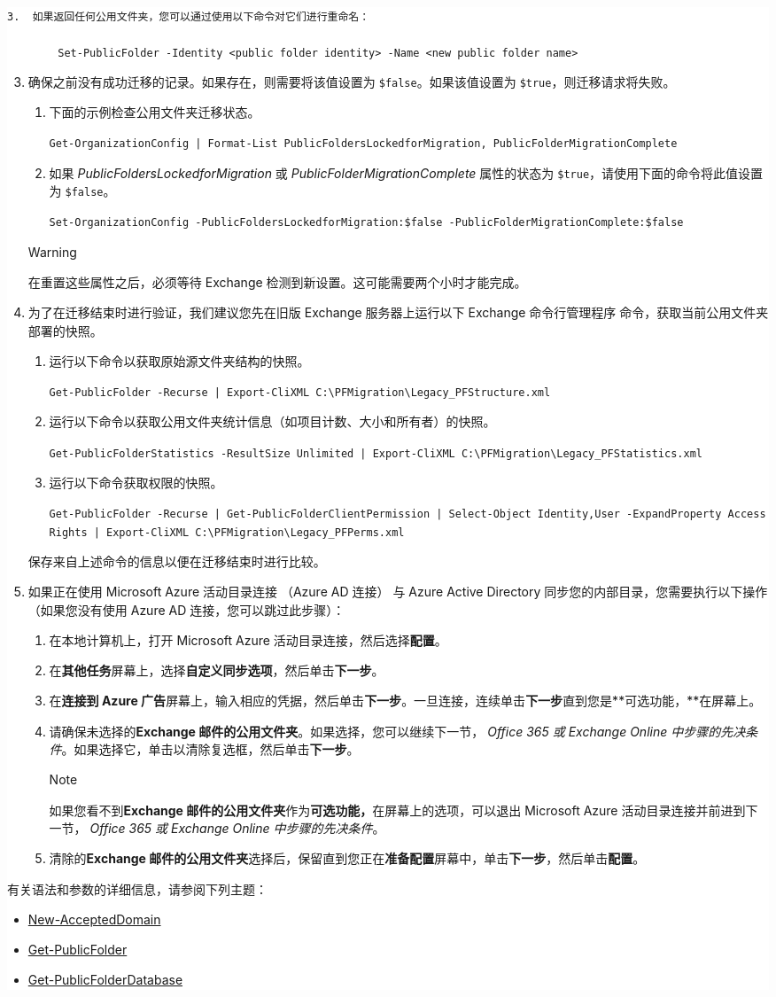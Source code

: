     3.  如果返回任何公用文件夹，您可以通过使用以下命令对它们进行重命名：
        
            Set-PublicFolder -Identity <public folder identity> -Name <new public folder name>

3.  确保之前没有成功迁移的记录。如果存在，则需要将该值设置为 `$false`。如果该值设置为 `$true`，则迁移请求将失败。
    
    1.  下面的示例检查公用文件夹迁移状态。
        
            Get-OrganizationConfig | Format-List PublicFoldersLockedforMigration, PublicFolderMigrationComplete
    
    2.  如果 *PublicFoldersLockedforMigration* 或 *PublicFolderMigrationComplete* 属性的状态为 `$true`，请使用下面的命令将此值设置为 `$false`。
        
            Set-OrganizationConfig -PublicFoldersLockedforMigration:$false -PublicFolderMigrationComplete:$false
    
    > [!warning]
    > 在重置这些属性之后，必须等待 Exchange 检测到新设置。这可能需要两个小时才能完成。


4.  为了在迁移结束时进行验证，我们建议您先在旧版 Exchange 服务器上运行以下 Exchange 命令行管理程序 命令，获取当前公用文件夹部署的快照。
    
    1.  运行以下命令以获取原始源文件夹结构的快照。
        
            Get-PublicFolder -Recurse | Export-CliXML C:\PFMigration\Legacy_PFStructure.xml
    
    2.  运行以下命令以获取公用文件夹统计信息（如项目计数、大小和所有者）的快照。
        
            Get-PublicFolderStatistics -ResultSize Unlimited | Export-CliXML C:\PFMigration\Legacy_PFStatistics.xml
    
    3.  运行以下命令获取权限的快照。
        
            Get-PublicFolder -Recurse | Get-PublicFolderClientPermission | Select-Object Identity,User -ExpandProperty AccessRights | Export-CliXML C:\PFMigration\Legacy_PFPerms.xml
    
    保存来自上述命令的信息以便在迁移结束时进行比较。

5.  如果正在使用 Microsoft Azure 活动目录连接 （Azure AD 连接） 与 Azure Active Directory 同步您的内部目录，您需要执行以下操作 （如果您没有使用 Azure AD 连接，您可以跳过此步骤）：
    
    1.  在本地计算机上，打开 Microsoft Azure 活动目录连接，然后选择**配置**。
    
    2.  在**其他任务**屏幕上，选择**自定义同步选项**，然后单击**下一步**。
    
    3.  在**连接到 Azure 广告**屏幕上，输入相应的凭据，然后单击**下一步**。一旦连接，连续单击**下一步**直到您是**可选功能，**在屏幕上。
    
    4.  请确保未选择的**Exchange 邮件的公用文件夹**。如果选择，您可以继续下一节， *Office 365 或 Exchange Online 中步骤的先决条件*。如果选择它，单击以清除复选框，然后单击**下一步**。
        
        > [!NOTE]
        > 如果您看不到<strong>Exchange 邮件的公用文件夹</strong>作为<strong>可选功能，</strong>在屏幕上的选项，可以退出 Microsoft Azure 活动目录连接并前进到下一节， <em>Office 365 或 Exchange Online 中步骤的先决条件</em>。
    
    5.  清除的**Exchange 邮件的公用文件夹**选择后，保留直到您正在**准备配置**屏幕中，单击**下一步**，然后单击**配置**。

有关语法和参数的详细信息，请参阅下列主题：

  - [New-AcceptedDomain](https://technet.microsoft.com/zh-cn/library/aa995975\(v=exchg.150\))

  - [Get-PublicFolder](https://technet.microsoft.com/zh-cn/library/aa997615\(v=exchg.150\))

  - [Get-PublicFolderDatabase](https://technet.microsoft.com/zh-cn/library/jj733416\(v=exchg.150\))
